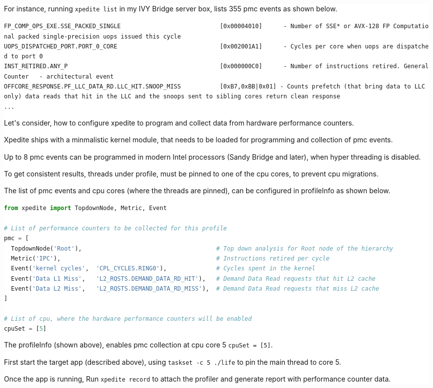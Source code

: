 For instance, running ```xpedite list``` in my IVY Bridge server box, lists 355 pmc events as shown below.

```
FP_COMP_OPS_EXE.SSE_PACKED_SINGLE                            [0x00004010]      - Number of SSE* or AVX-128 FP Computational packed single-precision uops issued this cycle
UOPS_DISPATCHED_PORT.PORT_0_CORE                             [0x002001A1]      - Cycles per core when uops are dispatched to port 0
INST_RETIRED.ANY_P                                           [0x000000C0]      - Number of instructions retired. General Counter   - architectural event
OFFCORE_RESPONSE.PF_LLC_DATA_RD.LLC_HIT.SNOOP_MISS           [0xB7,0xBB|0x01] - Counts prefetch (that bring data to LLC only) data reads that hit in the LLC and the snoops sent to sibling cores return clean response
...
```


Let's consider, how to configure xpedite to program and collect data from hardware performance counters. 

Xpedite ships with a minmalistic kernel module, that needs to be loaded for programming and collection of pmc events.

Up to 8 pmc events can be programmed in modern Intel processors (Sandy Bridge and later), when hyper threading is disabled.
  
To get consistent results, threads under profile, must be pinned to one of the cpu cores, to prevent cpu migrations.
  
The list of pmc events and cpu cores (where the threads are pinned), can be configured in profileInfo as shown below.

```python
from xpedite import TopdownNode, Metric, Event

# List of performance counters to be collected for this profile
pmc = [
  TopdownNode('Root'),                                      # Top down analysis for Root node of the hierarchy
  Metric('IPC'),                                            # Instructions retired per cycle
  Event('kernel cycles',  'CPL_CYCLES.RING0'),              # Cycles spent in the kernel
  Event('Data L1 Miss',   'L2_RQSTS.DEMAND_DATA_RD_HIT'),   # Demand Data Read requests that hit L2 cache
  Event('Data L2 Miss',   'L2_RQSTS.DEMAND_DATA_RD_MISS'),  # Demand Data Read requests that miss L2 cache
]

# List of cpu, where the hardware performance counters will be enabled
cpuSet = [5]
```

The profileInfo (shown above), enables pmc collection at cpu core 5 ```cpuSet = [5]```. 
  
First start the target app (described above), using ```taskset -c 5 ./life``` to pin the main thread to core 5.
  
Once the app is running, Run ```xpedite record``` to attach the profiler and generate report with performance counter data.
